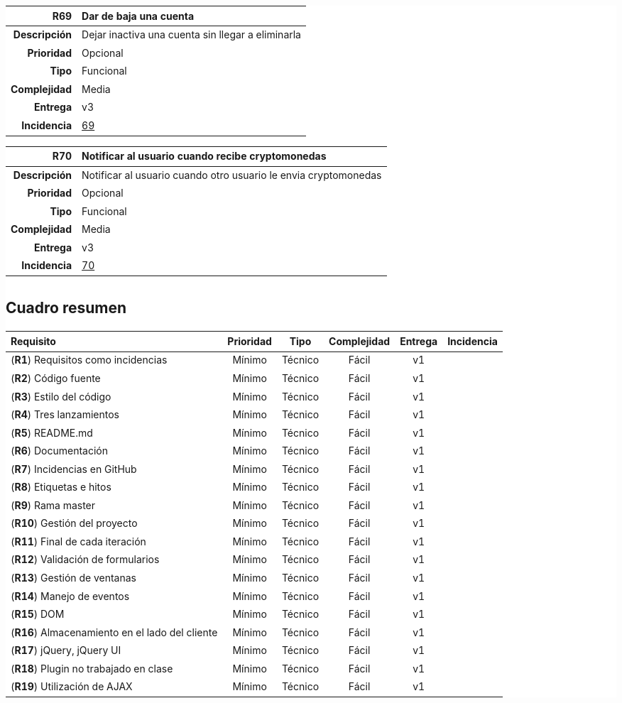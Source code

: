 | **R69**     | **Dar de baja una cuenta**         |
| --------------: | :------------------- |
| **Descripción** | Dejar inactiva una cuenta sin llegar a eliminarla             |
| **Prioridad**   | Opcional           |
| **Tipo**        | Funcional                |
| **Complejidad** | Media         |
| **Entrega**     | v3             |
| **Incidencia**  | [69](https://github.com/Arastor99/Cryptoworld/issues/69) |

| **R70**     | **Notificar al usuario cuando recibe cryptomonedas**         |
| --------------: | :------------------- |
| **Descripción** | Notificar al usuario cuando otro usuario le envia cryptomonedas             |
| **Prioridad**   | Opcional           |
| **Tipo**        | Funcional                |
| **Complejidad** | Media         |
| **Entrega**     | v3             |
| **Incidencia**  | [70](https://github.com/Arastor99/Cryptoworld/issues/70) |


## Cuadro resumen

| **Requisito** | **Prioridad** | **Tipo** | **Complejidad** | **Entrega** | **Incidencia** |
| :------------ | :-----------: | :------: | :-------------: | :---------: | :------------: |
| (**R1**) Requisitos como incidencias | Mínimo | Técnico | Fácil | v1 | | **Incidencia**  | [1](https://github.com/Arastor99/Cryptoworld/issues/1) |
| (**R2**) Código fuente | Mínimo | Técnico | Fácil | v1 | | **Incidencia**  | [2](https://github.com/Arastor99/Cryptoworld/issues/2) |
| (**R3**) Estilo del código | Mínimo | Técnico | Fácil | v1 | | **Incidencia**  | [3](https://github.com/Arastor99/Cryptoworld/issues/3) |
| (**R4**) Tres lanzamientos | Mínimo | Técnico | Fácil | v1 | | **Incidencia**  | [4](https://github.com/Arastor99/Cryptoworld/issues/4) |
| (**R5**) README.md | Mínimo | Técnico | Fácil | v1 | | **Incidencia**  | [5](https://github.com/Arastor99/Cryptoworld/issues/5) |
| (**R6**) Documentación | Mínimo | Técnico | Fácil | v1 | | **Incidencia**  | [6](https://github.com/Arastor99/Cryptoworld/issues/6) |
| (**R7**) Incidencias en GitHub | Mínimo | Técnico | Fácil | v1 | | **Incidencia**  | [7](https://github.com/Arastor99/Cryptoworld/issues/7) |
| (**R8**) Etiquetas e hitos | Mínimo | Técnico | Fácil | v1 | | **Incidencia**  | [8](https://github.com/Arastor99/Cryptoworld/issues/8) |
| (**R9**) Rama master | Mínimo | Técnico | Fácil | v1 | | **Incidencia**  | [9](https://github.com/Arastor99/Cryptoworld/issues/9) |
| (**R10**) Gestión del proyecto | Mínimo | Técnico | Fácil | v1 | | **Incidencia**  | [10](https://github.com/Arastor99/Cryptoworld/issues/10) |
| (**R11**) Final de cada iteración | Mínimo | Técnico | Fácil | v1 | | **Incidencia**  | [11](https://github.com/Arastor99/Cryptoworld/issues/11) |
| (**R12**) Validación de formularios | Mínimo | Técnico | Fácil | v1 | | **Incidencia**  | [12](https://github.com/Arastor99/Cryptoworld/issues/12) |
| (**R13**) Gestión de ventanas | Mínimo | Técnico | Fácil | v1 | | **Incidencia**  | [13](https://github.com/Arastor99/Cryptoworld/issues/13) |
| (**R14**) Manejo de eventos | Mínimo | Técnico | Fácil | v1 | | **Incidencia**  | [14](https://github.com/Arastor99/Cryptoworld/issues/14) |
| (**R15**) DOM | Mínimo | Técnico | Fácil | v1 | | **Incidencia**  | [15](https://github.com/Arastor99/Cryptoworld/issues/15) |
| (**R16**) Almacenamiento en el lado del cliente | Mínimo | Técnico | Fácil | v1 | | **Incidencia**  | [16](https://github.com/Arastor99/Cryptoworld/issues/16) |
| (**R17**) jQuery, jQuery UI | Mínimo | Técnico | Fácil | v1 | | **Incidencia**  | [17](https://github.com/Arastor99/Cryptoworld/issues/17) |
| (**R18**) Plugin no trabajado en clase | Mínimo | Técnico | Fácil | v1 | | **Incidencia**  | [18](https://github.com/Arastor99/Cryptoworld/issues/18) |
| (**R19**) Utilización de AJAX | Mínimo | Técnico | Fácil | v1 | | **Incidencia**  | [19](https://github.com/Arastor99/Cryptoworld/issues/19) |